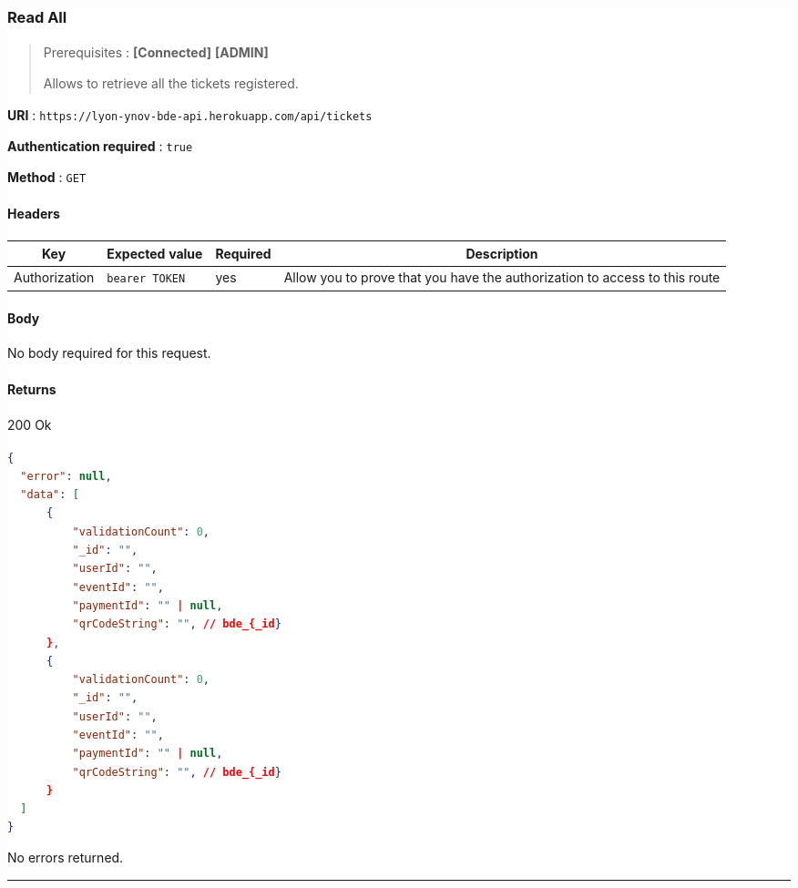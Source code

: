 ### Read All

> Prerequisites : **[Connected]** **[ADMIN]**
>
> Allows to retrieve all the tickets registered.

**URI** : `https://lyon-ynov-bde-api.herokuapp.com/api/tickets`

**Authentication required** : `true`

**Method** : `GET`


#### Headers
| Key | Expected value | Required | Description |
| --- | --- | --- | --- |
| Authorization | `bearer TOKEN` | yes | Allow you to prove that you have the authorization to access to this route |



#### Body
No body required for this request.


#### Returns

200 Ok
```json
{
  "error": null,
  "data": [
      {
          "validationCount": 0,
          "_id": "",
          "userId": "",
          "eventId": "",
          "paymentId": "" | null,
          "qrCodeString": "", // bde_{_id}
      },
      {
          "validationCount": 0,
          "_id": "",
          "userId": "",
          "eventId": "",
          "paymentId": "" | null,
          "qrCodeString": "", // bde_{_id}
      }
  ]
}
```

No errors returned.

---
